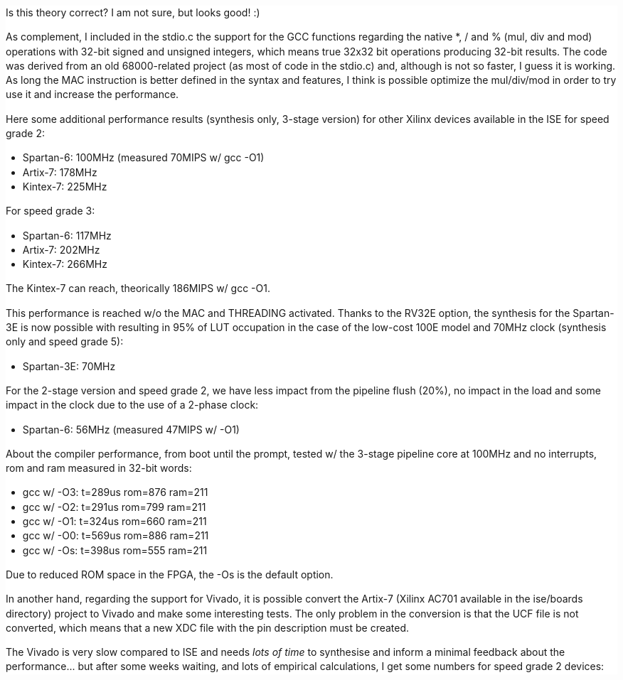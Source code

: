Is this theory correct? I am not sure, but looks good! :)

As complement, I included in the stdio.c the support for the GCC functions
regarding the native *, / and % (mul, div and mod) operations with 32-bit
signed and unsigned integers, which means true 32x32 bit operations
producing 32-bit results.  The code was derived from an old 68000-related
project (as most of code in the stdio.c) and, although is not so faster, I
guess it is working. As long the MAC instruction is better defined in the
syntax and features, I think is possible optimize the mul/div/mod in order
to try use it and increase the performance.

Here some additional performance results (synthesis only, 3-stage 
version) for other Xilinx devices available in the ISE for speed grade 2:

- Spartan-6:	100MHz (measured 70MIPS w/ gcc -O1)
- Artix-7: 	178MHz
- Kintex-7: 	225MHz

For speed grade 3:

- Spartan-6:	117MHz
- Artix-7: 	202MHz
- Kintex-7:	266MHz

The Kintex-7 can reach, theorically 186MIPS w/ gcc -O1.

This performance is reached w/o the MAC and THREADING activated.  Thanks to
the RV32E option, the synthesis for the Spartan-3E is now possible with
resulting in 95% of LUT occupation in the case of the low-cost 100E model
and 70MHz clock (synthesis only and speed grade 5):

- Spartan-3E:   70MHz

For the 2-stage version and speed grade 2, we have less impact from the
pipeline flush (20%), no impact in the load and some impact in the clock due
to the use of a 2-phase clock:

- Spartan-6:    56MHz (measured 47MIPS w/ -O1)

About the compiler performance, from boot until the prompt, tested w/ the
3-stage pipeline core at 100MHz and no interrupts, rom and ram measured in
32-bit words:

- gcc w/ -O3: t=289us rom=876 ram=211
- gcc w/ -O2: t=291us rom=799 ram=211
- gcc w/ -O1: t=324us rom=660 ram=211
- gcc w/ -O0: t=569us rom=886 ram=211
- gcc w/ -Os: t=398us rom=555 ram=211

Due to reduced ROM space in the FPGA, the -Os is the default option.

In another hand, regarding the support for Vivado, it is possible convert
the Artix-7 (Xilinx AC701 available in the ise/boards directory) project to
Vivado and make some interesting tests.  The only problem in the conversion
is that the UCF file is not converted, which means that a new XDC file with
the pin description must be created.

The Vivado is very slow compared to ISE and needs *lots of time* to
synthesise and inform a minimal feedback about the performance...  but after
some weeks waiting, and lots of empirical calculations, I get some numbers
for speed grade 2 devices:

